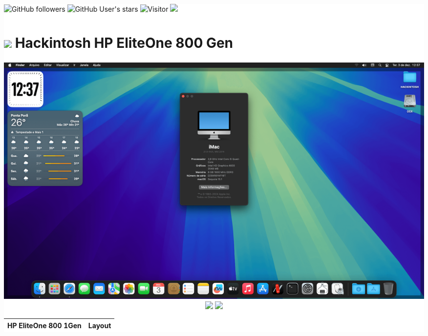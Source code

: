
![GitHub followers](https://img.shields.io/github/followers/calusbr?style=social) ![GitHub User's stars](https://img.shields.io/github/stars/calusbr?style=social) ![Visitor](https://visitor-badge.laobi.icu/badge?page_id=calusbr.repoName)  <img src="https://shields.io/badge/MacOS--9cf?logo=Apple&style=social">
# <img src="https://img.shields.io/badge/Hackintosh%20os-000000?style=for-the-badge&logo=apple&logoColor=white"> Hackintosh HP EliteOne 800 Gen

<p align="center">
<img src="https://github.com/calusbr/Hackintosh-HP-EliteOne-800-1Gen/blob/main/screenshots/hackintosh_hp_eliteone_800_1gen_1.png?raw=true" alt="Size Limit CLI" width="1280">
<img src="https://img.shields.io/badge/Apple-iMac_14,4_2014-999999?style=for-the-badge&logo=apple&logoColor=white"> <img src="https://img.shields.io/badge/Sequoia 15.1-%23000000.svg?style=for-the-badge&logo=apple&logoColor=white">
</p>

| HP EliteOne 800 1Gen   | Layout |
| ----------- | ----------- |
